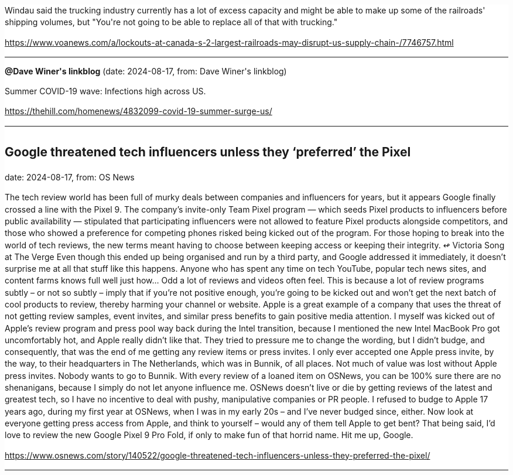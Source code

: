 
Windau said the trucking industry currently has a lot of excess capacity and might be able to make up some of the railroads' shipping volumes, but "You're not going to be able to replace all of that with trucking." 

<https://www.voanews.com/a/lockouts-at-canada-s-2-largest-railroads-may-disrupt-us-supply-chain-/7746757.html>

---

**@Dave Winer's linkblog** (date: 2024-08-17, from: Dave Winer's linkblog)

Summer COVID-19 wave: Infections high across US. 

<https://thehill.com/homenews/4832099-covid-19-summer-surge-us/>

---

## Google threatened tech influencers unless they ‘preferred’ the Pixel

date: 2024-08-17, from: OS News

The tech review world has been full of murky deals between companies and influencers for years, but it appears Google finally crossed a line with the Pixel 9. The company’s invite-only Team Pixel program — which seeds Pixel products to influencers before public availability — stipulated that participating influencers were not allowed to feature Pixel products alongside competitors, and those who showed a preference for competing phones risked being kicked out of the program. For those hoping to break into the world of tech reviews, the new terms meant having to choose between keeping access or keeping their integrity. ↫ Victoria Song at The Verge Even though this ended up being organised and run by a third party, and Google addressed it immediately, it doesn&#8217;t surprise me at all that stuff like this happens. Anyone who has spent any time on tech YouTube, popular tech news sites, and content farms knows full well just how&#8230; Odd a lot of reviews and videos often feel. This is because a lot of review programs subtly &#8211; or not so subtly &#8211; imply that if you&#8217;re not positive enough, you&#8217;re going to be kicked out and won&#8217;t get the next batch of cool products to review, thereby harming your channel or website. Apple is a great example of a company that uses the threat of not getting review samples, event invites, and similar press benefits to gain positive media attention. I myself was kicked out of Apple&#8217;s review program and press pool way back during the Intel transition, because I mentioned the new Intel MacBook Pro got uncomfortably hot, and Apple really didn&#8217;t like that. They tried to pressure me to change the wording, but I didn&#8217;t budge, and consequently, that was the end of me getting any review items or press invites. I only ever accepted one Apple press invite, by the way, to their headquarters in The Netherlands, which was in Bunnik, of all places. Not much of value was lost without Apple press invites. Nobody wants to go to Bunnik. With every review of a loaned item on OSNews, you can be 100% sure there are no shenanigans, because I simply do not let anyone influence me. OSNews doesn&#8217;t live or die by getting reviews of the latest and greatest tech, so I have no incentive to deal with pushy, manipulative companies or PR people. I refused to budge to Apple 17 years ago, during my first year at OSNews, when I was in my early 20s &#8211; and I&#8217;ve never budged since, either. Now look at everyone getting press access from Apple, and think to yourself &#8211; would any of them tell Apple to get bent? That being said, I&#8217;d love to review the new Google Pixel 9 Pro Fold, if only to make fun of that horrid name. Hit me up, Google. 

<https://www.osnews.com/story/140522/google-threatened-tech-influencers-unless-they-preferred-the-pixel/>

---